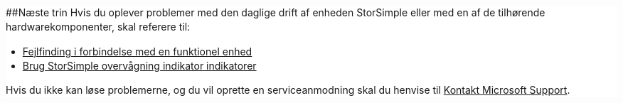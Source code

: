 ##<a name="next-steps"></a>Næste trin
Hvis du oplever problemer med den daglige drift af enheden StorSimple eller med en af de tilhørende hardwarekomponenter, skal referere til:

- [Fejlfinding i forbindelse med en funktionel enhed](storsimple-troubleshoot-operational-device.md)
- [Brug StorSimple overvågning indikator indikatorer](storsimple-monitoring-indicators.md)

Hvis du ikke kan løse problemerne, og du vil oprette en serviceanmodning skal du henvise til [Kontakt Microsoft Support](storsimple-contact-microsoft-support.md).
